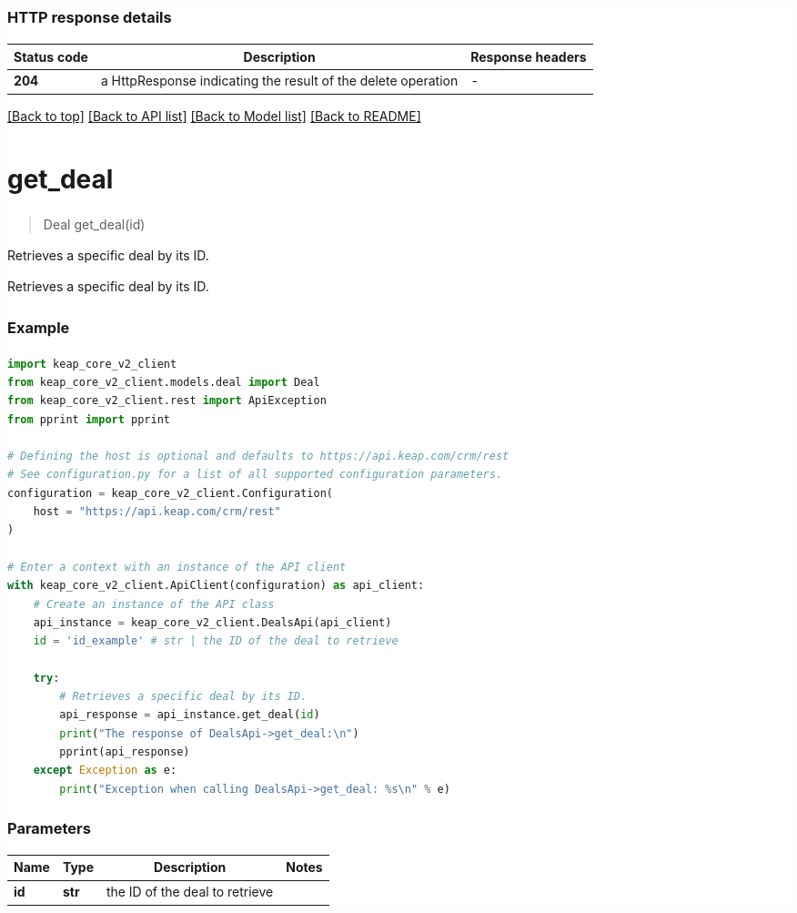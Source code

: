 ### HTTP response details

| Status code | Description | Response headers |
|-------------|-------------|------------------|
**204** | a HttpResponse indicating the result of the delete operation |  -  |

[[Back to top]](#) [[Back to API list]](../README.md#documentation-for-api-endpoints) [[Back to Model list]](../README.md#documentation-for-models) [[Back to README]](../README.md)

# **get_deal**
> Deal get_deal(id)

Retrieves a specific deal by its ID.

Retrieves a specific deal by its ID.

### Example


```python
import keap_core_v2_client
from keap_core_v2_client.models.deal import Deal
from keap_core_v2_client.rest import ApiException
from pprint import pprint

# Defining the host is optional and defaults to https://api.keap.com/crm/rest
# See configuration.py for a list of all supported configuration parameters.
configuration = keap_core_v2_client.Configuration(
    host = "https://api.keap.com/crm/rest"
)

# Enter a context with an instance of the API client
with keap_core_v2_client.ApiClient(configuration) as api_client:
    # Create an instance of the API class
    api_instance = keap_core_v2_client.DealsApi(api_client)
    id = 'id_example' # str | the ID of the deal to retrieve

    try:
        # Retrieves a specific deal by its ID.
        api_response = api_instance.get_deal(id)
        print("The response of DealsApi->get_deal:\n")
        pprint(api_response)
    except Exception as e:
        print("Exception when calling DealsApi->get_deal: %s\n" % e)
```


### Parameters


Name | Type | Description  | Notes
------------- | ------------- | ------------- | -------------
 **id** | **str**| the ID of the deal to retrieve | 
